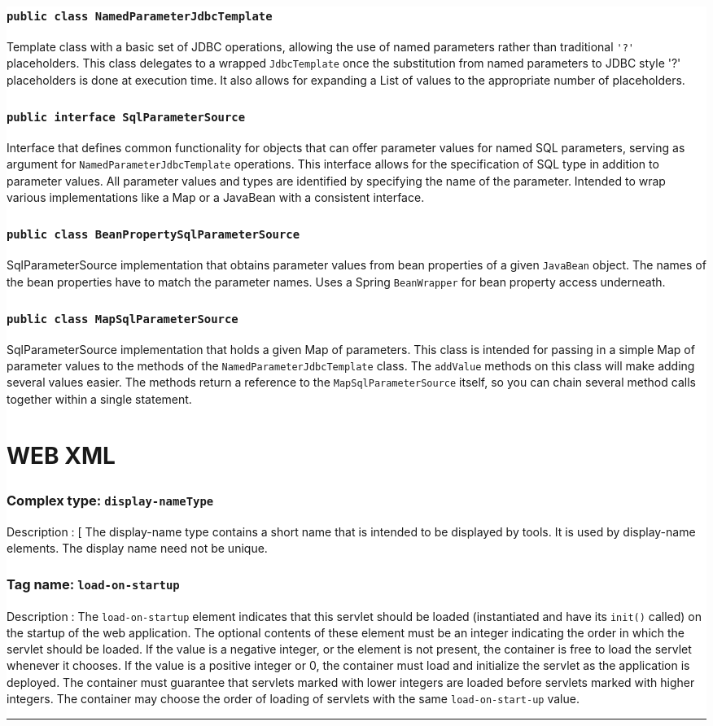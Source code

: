 ### `public class NamedParameterJdbcTemplate`
Template class with a basic set of JDBC operations, allowing the use of named parameters rather than traditional `'?'`
placeholders.
This class delegates to a wrapped `JdbcTemplate` once the substitution from named parameters to JDBC style '?'
placeholders is done at execution time. It also allows for expanding a List of values to the appropriate number of
placeholders.


### `public interface SqlParameterSource`
Interface that defines common functionality for objects that can offer parameter values for named SQL parameters,
serving as argument for `NamedParameterJdbcTemplate` operations.
This interface allows for the specification of SQL type in addition to parameter values.
All parameter values and types are identified by specifying the name of the parameter.
Intended to wrap various implementations like a Map or a JavaBean with a consistent interface.


### `public class BeanPropertySqlParameterSource`
SqlParameterSource implementation that obtains parameter values from bean properties of a given `JavaBean` object.
The names of the bean properties have to match the parameter names.
Uses a Spring `BeanWrapper` for bean property access underneath.


### `public class MapSqlParameterSource`
SqlParameterSource implementation that holds a given Map of parameters.
This class is intended for passing in a simple Map of parameter values to the methods of the `NamedParameterJdbcTemplate` class.
The `addValue` methods on this class will make adding several values easier.
The methods return a reference to the `MapSqlParameterSource` itself,
so you can chain several method calls together within a single statement.


WEB XML
=======

### Complex type: `display-nameType`

Description : [ The display-name type contains a short name that is intended to be displayed by tools.
It is used by display-name elements. The display name need not be unique.


### Tag name: `load-on-startup`

Description : The `load-on-startup` element indicates that this servlet should be loaded
(instantiated and have its `init()` called) on the startup of the web application.
The optional contents of these element must be an integer indicating the order in which the servlet should be loaded.
If the value is a negative integer, or the element is not present, the container is free to load the servlet whenever
it chooses. If the value is a positive integer or 0, the container must load and initialize the servlet as the
application is deployed. The container must guarantee that servlets marked with lower integers are loaded before
servlets marked with higher integers. The container may choose the order of loading of servlets with the same
`load-on-start-up` value.


*******************************************************************
